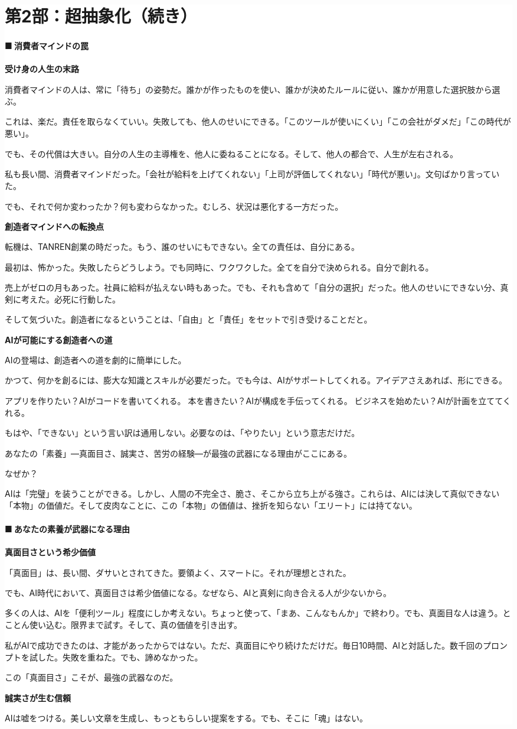 # 第2部：超抽象化（続き）

#### ■ 消費者マインドの罠

**受け身の人生の末路**

消費者マインドの人は、常に「待ち」の姿勢だ。誰かが作ったものを使い、誰かが決めたルールに従い、誰かが用意した選択肢から選ぶ。

これは、楽だ。責任を取らなくていい。失敗しても、他人のせいにできる。「このツールが使いにくい」「この会社がダメだ」「この時代が悪い」。

でも、その代償は大きい。自分の人生の主導権を、他人に委ねることになる。そして、他人の都合で、人生が左右される。

私も長い間、消費者マインドだった。「会社が給料を上げてくれない」「上司が評価してくれない」「時代が悪い」。文句ばかり言っていた。

でも、それで何か変わったか？何も変わらなかった。むしろ、状況は悪化する一方だった。

**創造者マインドへの転換点**

転機は、TANREN創業の時だった。もう、誰のせいにもできない。全ての責任は、自分にある。

最初は、怖かった。失敗したらどうしよう。でも同時に、ワクワクした。全てを自分で決められる。自分で創れる。

売上がゼロの月もあった。社員に給料が払えない時もあった。でも、それも含めて「自分の選択」だった。他人のせいにできない分、真剣に考えた。必死に行動した。

そして気づいた。創造者になるということは、「自由」と「責任」をセットで引き受けることだと。

**AIが可能にする創造者への道**

AIの登場は、創造者への道を劇的に簡単にした。

かつて、何かを創るには、膨大な知識とスキルが必要だった。でも今は、AIがサポートしてくれる。アイデアさえあれば、形にできる。

アプリを作りたい？AIがコードを書いてくれる。
本を書きたい？AIが構成を手伝ってくれる。
ビジネスを始めたい？AIが計画を立ててくれる。

もはや、「できない」という言い訳は通用しない。必要なのは、「やりたい」という意志だけだ。

あなたの「素養」—真面目さ、誠実さ、苦労の経験—が最強の武器になる理由がここにある。

なぜか？

AIは「完璧」を装うことができる。しかし、人間の不完全さ、脆さ、そこから立ち上がる強さ。これらは、AIには決して真似できない「本物」の価値だ。そして皮肉なことに、この「本物」の価値は、挫折を知らない「エリート」には持てない。

#### ■ あなたの素養が武器になる理由

**真面目さという希少価値**

「真面目」は、長い間、ダサいとされてきた。要領よく、スマートに。それが理想とされた。

でも、AI時代において、真面目さは希少価値になる。なぜなら、AIと真剣に向き合える人が少ないから。

多くの人は、AIを「便利ツール」程度にしか考えない。ちょっと使って、「まあ、こんなもんか」で終わり。でも、真面目な人は違う。とことん使い込む。限界まで試す。そして、真の価値を引き出す。

私がAIで成功できたのは、才能があったからではない。ただ、真面目にやり続けただけだ。毎日10時間、AIと対話した。数千回のプロンプトを試した。失敗を重ねた。でも、諦めなかった。

この「真面目さ」こそが、最強の武器なのだ。

**誠実さが生む信頼**

AIは嘘をつける。美しい文章を生成し、もっともらしい提案をする。でも、そこに「魂」はない。
